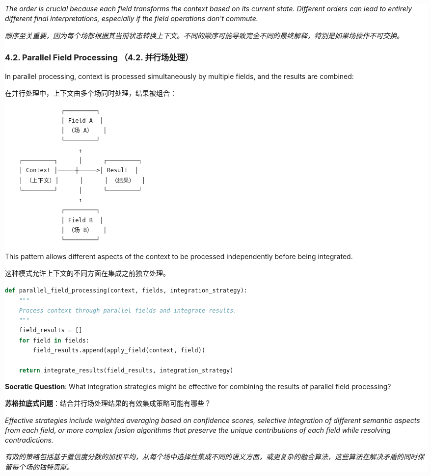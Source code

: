 *The order is crucial because each field transforms the context based on its current state. Different orders can lead to entirely different final interpretations, especially if the field operations don't commute.*

*顺序至关重要，因为每个场都根据其当前状态转换上下文。不同的顺序可能导致完全不同的最终解释，特别是如果场操作不可交换。*

### 4.2. Parallel Field Processing （4.2. 并行场处理）

In parallel processing, context is processed simultaneously by multiple fields, and the results are combined:

在并行处理中，上下文由多个场同时处理，结果被组合：

```
                ┌─────────┐
                │ Field A  │
                │ （场 A）   │
                └─────────┘
                     ↑
    ┌─────────┐      │      ┌─────────┐
    │ Context │─────┼─────>│ Result  │
    │ （上下文）│      │      │ （结果）  │
    └─────────┘      │      └─────────┘
                     ↑
                ┌─────────┐
                │ Field B  │
                │ （场 B）   │
                └─────────┘
```

This pattern allows different aspects of the context to be processed independently before being integrated.

这种模式允许上下文的不同方面在集成之前独立处理。

```python
def parallel_field_processing(context, fields, integration_strategy):
    """
    Process context through parallel fields and integrate results.
    """
    field_results = []
    for field in fields:
        field_results.append(apply_field(context, field))
    
    return integrate_results(field_results, integration_strategy)
```

**Socratic Question**: What integration strategies might be effective for combining the results of parallel field processing?

**苏格拉底式问题**：结合并行场处理结果的有效集成策略可能有哪些？

*Effective strategies include weighted averaging based on confidence scores, selective integration of different semantic aspects from each field, or more complex fusion algorithms that preserve the unique contributions of each field while resolving contradictions.*

*有效的策略包括基于置信度分数的加权平均，从每个场中选择性集成不同的语义方面，或更复杂的融合算法，这些算法在解决矛盾的同时保留每个场的独特贡献。*
